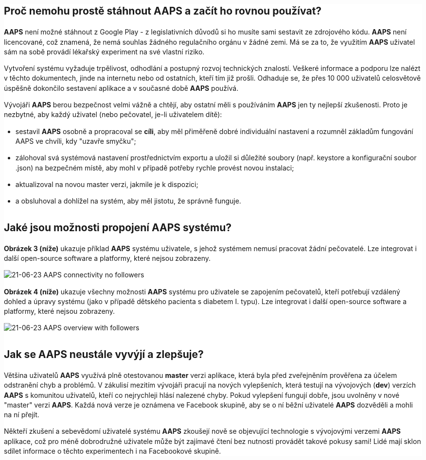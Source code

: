 

## Proč nemohu prostě stáhnout AAPS a začít ho rovnou používat?

**AAPS** není možné stáhnout z Google Play - z legislativních důvodů si ho musíte sami sestavit ze zdrojového kódu. **AAPS** není licencované, což znamená, že nemá souhlas žádného regulačního orgánu v žádné zemi. Má se za to, že využitím **AAPS** uživatel sám na sobě provádí lékařský experiment na své vlastní riziko.

Vytvoření systému vyžaduje trpělivost, odhodlání a postupný rozvoj technických znalostí. Veškeré informace a podporu lze nalézt v těchto dokumentech, jinde na internetu nebo od ostatních, kteří tím již prošli. Odhaduje se, že přes 10 000 uživatelů celosvětově úspěšně dokončilo sestavení aplikace a v současné době **AAPS** používá.

Vývojáři **AAPS** berou bezpečnost velmi vážně a chtějí, aby ostatní měli s používáním **AAPS** jen ty nejlepší zkušenosti. Proto je nezbytné, aby každý uživatel (nebo pečovatel, je-li uživatelem dítě):

- sestavil **AAPS** osobně a propracoval se **cíli**, aby měl přiměřeně dobré individuální nastavení a rozumněl základům fungování AAPS ve chvíli, kdy "uzavře smyčku";

- zálohoval svá systémová nastavení prostřednictvím exportu a uložil si důležité soubory (např. keystore a konfigurační soubor .json) na bezpečném místě, aby mohl v případě potřeby rychle provést novou instalaci;

- aktualizoval na novou master verzi, jakmile je k dispozici;

- a obsluhoval a dohlížel na systém, aby měl jistotu, že správně funguje.

## Jaké jsou možnosti propojení AAPS systému?

**Obrázek 3 (níže)** ukazuje příklad **AAPS** systému uživatele, s jehož systémem nemusí pracovat žádní pečovatelé. Lze integrovat i další open-source software a platformy, které nejsou zobrazeny.

![21-06-23 AAPS connectivity no followers](./images/AAPS-connectivity-no-followers.png)


**Obrázek 4 (níže)** ukazuje všechny možnosti **AAPS** systému pro uživatele se zapojením pečovatelů, kteří potřebují vzdálený dohled a úpravy systému (jako v případě dětského pacienta s diabetem I. typu). Lze integrovat i další open-source software a platformy, které nejsou zobrazeny.

![21-06-23 AAPS overview with followers](./images/AAPS-overview-with-followers.png)

## Jak se AAPS neustále vyvýjí a zlepšuje?

Většina uživatelů **AAPS** využívá plně otestovanou **master** verzi aplikace, která byla před zveřejněním prověřena za účelem odstranění chyb a problémů. V zákulisí mezitím vývojáři pracují na nových vylepšeních, která testují na vývojových (**dev**) verzích **AAPS** s komunitou uživatelů, kteří co nejrychleji hlásí nalezené chyby. Pokud vylepšení fungují dobře, jsou uvolněny v nové "master" verzi **AAPS**. Každá nová verze je oznámena ve Facebook skupině, aby se o ní běžní uživatelé **AAPS** dozvěděli a mohli na ní přejít.

Někteří zkušení a sebevědomí uživatelé systému **AAPS** zkoušejí nově se objevující technologie s vývojovými verzemi **AAPS** aplikace, což pro méně dobrodružné uživatele může být zajímavé čtení bez nutnosti provádět takové pokusy sami! Lidé mají sklon sdílet informace o těchto experimentech i na Facebookové skupině.
